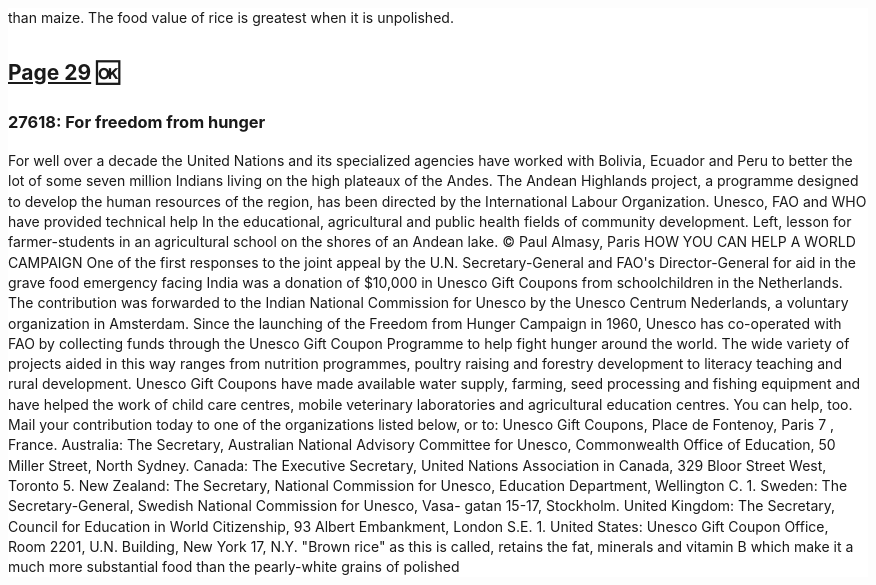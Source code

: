 than maize. The food value of rice
is greatest when it is unpolished.
## [Page 29](https://demo.humlab.umu.se/courier/023681engo.pdf#page=29) 🆗
### 27618: For freedom from hunger
For well over a decade the
United Nations and its
specialized agencies
have worked with
Bolivia, Ecuador and Peru
to better the lot of some
seven million Indians living
on the high plateaux of the
Andes. The Andean Highlands
project, a programme
designed to develop the
human resources
of the region, has been
directed by the International
Labour Organization.
Unesco, FAO and WHO
have provided technical
help In the educational,
agricultural and public health
fields of community
development. Left, lesson
for farmer-students in an
agricultural school on the
shores of an Andean lake.
© Paul Almasy, Paris
HOW YOU CAN HELP A WORLD CAMPAIGN
One of the first responses to the joint appeal by the U.N. Secretary-General and
FAO's Director-General for aid in the grave food emergency facing India was a
donation of $10,000 in Unesco Gift Coupons from schoolchildren in the Netherlands.
The contribution was forwarded to the Indian National Commission for Unesco by the
Unesco Centrum Nederlands, a voluntary organization in Amsterdam.
Since the launching of the Freedom from Hunger Campaign in 1960, Unesco has
co-operated with FAO by collecting funds through the Unesco Gift Coupon Programme
to help fight hunger around the world.
The wide variety of projects aided in this way ranges from nutrition programmes,
poultry raising and forestry development to literacy teaching and rural development.
Unesco Gift Coupons have made available water supply, farming, seed processing
and fishing equipment and have helped the work of child care centres, mobile veterinary
laboratories and agricultural education centres.
You can help, too. Mail your contribution today to one of the organizations listed
below, or to: Unesco Gift Coupons, Place de Fontenoy, Paris 7 , France.
Australia: The Secretary, Australian National Advisory Committee for Unesco,
Commonwealth Office of Education, 50 Miller Street, North Sydney.
Canada: The Executive Secretary, United Nations Association in Canada, 329 Bloor
Street West, Toronto 5.
New Zealand: The Secretary, National Commission for Unesco, Education Department,
Wellington C. 1.
Sweden: The Secretary-General, Swedish National Commission for Unesco, Vasa-
gatan 15-17, Stockholm.
United Kingdom: The Secretary, Council for Education in World Citizenship, 93 Albert
Embankment, London S.E. 1.
United States: Unesco Gift Coupon Office, Room 2201, U.N. Building, New York 17,
N.Y.
"Brown rice" as this is called, retains
the fat, minerals and vitamin B which
make it a much more substantial food
than the pearly-white grains of polished